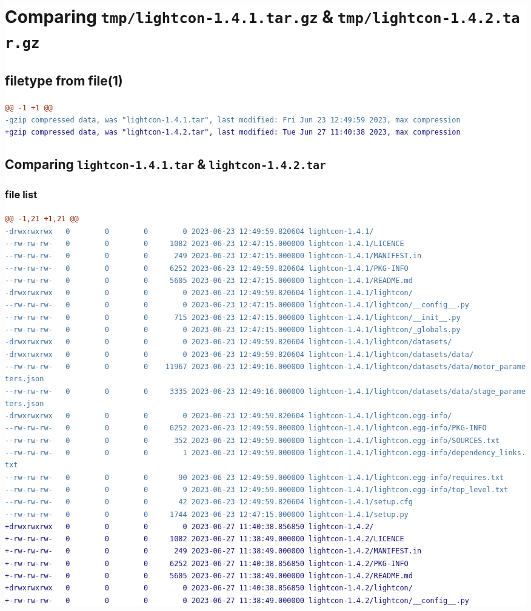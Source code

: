 # Comparing `tmp/lightcon-1.4.1.tar.gz` & `tmp/lightcon-1.4.2.tar.gz`

## filetype from file(1)

```diff
@@ -1 +1 @@
-gzip compressed data, was "lightcon-1.4.1.tar", last modified: Fri Jun 23 12:49:59 2023, max compression
+gzip compressed data, was "lightcon-1.4.2.tar", last modified: Tue Jun 27 11:40:38 2023, max compression
```

## Comparing `lightcon-1.4.1.tar` & `lightcon-1.4.2.tar`

### file list

```diff
@@ -1,21 +1,21 @@
-drwxrwxrwx   0        0        0        0 2023-06-23 12:49:59.820604 lightcon-1.4.1/
--rw-rw-rw-   0        0        0     1082 2023-06-23 12:47:15.000000 lightcon-1.4.1/LICENCE
--rw-rw-rw-   0        0        0      249 2023-06-23 12:47:15.000000 lightcon-1.4.1/MANIFEST.in
--rw-rw-rw-   0        0        0     6252 2023-06-23 12:49:59.820604 lightcon-1.4.1/PKG-INFO
--rw-rw-rw-   0        0        0     5605 2023-06-23 12:47:15.000000 lightcon-1.4.1/README.md
-drwxrwxrwx   0        0        0        0 2023-06-23 12:49:59.820604 lightcon-1.4.1/lightcon/
--rw-rw-rw-   0        0        0        0 2023-06-23 12:47:15.000000 lightcon-1.4.1/lightcon/__config__.py
--rw-rw-rw-   0        0        0      715 2023-06-23 12:47:15.000000 lightcon-1.4.1/lightcon/__init__.py
--rw-rw-rw-   0        0        0        0 2023-06-23 12:47:15.000000 lightcon-1.4.1/lightcon/_globals.py
-drwxrwxrwx   0        0        0        0 2023-06-23 12:49:59.820604 lightcon-1.4.1/lightcon/datasets/
-drwxrwxrwx   0        0        0        0 2023-06-23 12:49:59.820604 lightcon-1.4.1/lightcon/datasets/data/
--rw-rw-rw-   0        0        0    11967 2023-06-23 12:49:16.000000 lightcon-1.4.1/lightcon/datasets/data/motor_parameters.json
--rw-rw-rw-   0        0        0     3335 2023-06-23 12:49:16.000000 lightcon-1.4.1/lightcon/datasets/data/stage_parameters.json
-drwxrwxrwx   0        0        0        0 2023-06-23 12:49:59.820604 lightcon-1.4.1/lightcon.egg-info/
--rw-rw-rw-   0        0        0     6252 2023-06-23 12:49:59.000000 lightcon-1.4.1/lightcon.egg-info/PKG-INFO
--rw-rw-rw-   0        0        0      352 2023-06-23 12:49:59.000000 lightcon-1.4.1/lightcon.egg-info/SOURCES.txt
--rw-rw-rw-   0        0        0        1 2023-06-23 12:49:59.000000 lightcon-1.4.1/lightcon.egg-info/dependency_links.txt
--rw-rw-rw-   0        0        0       90 2023-06-23 12:49:59.000000 lightcon-1.4.1/lightcon.egg-info/requires.txt
--rw-rw-rw-   0        0        0        9 2023-06-23 12:49:59.000000 lightcon-1.4.1/lightcon.egg-info/top_level.txt
--rw-rw-rw-   0        0        0       42 2023-06-23 12:49:59.820604 lightcon-1.4.1/setup.cfg
--rw-rw-rw-   0        0        0     1744 2023-06-23 12:47:15.000000 lightcon-1.4.1/setup.py
+drwxrwxrwx   0        0        0        0 2023-06-27 11:40:38.856850 lightcon-1.4.2/
+-rw-rw-rw-   0        0        0     1082 2023-06-27 11:38:49.000000 lightcon-1.4.2/LICENCE
+-rw-rw-rw-   0        0        0      249 2023-06-27 11:38:49.000000 lightcon-1.4.2/MANIFEST.in
+-rw-rw-rw-   0        0        0     6252 2023-06-27 11:40:38.856850 lightcon-1.4.2/PKG-INFO
+-rw-rw-rw-   0        0        0     5605 2023-06-27 11:38:49.000000 lightcon-1.4.2/README.md
+drwxrwxrwx   0        0        0        0 2023-06-27 11:40:38.856850 lightcon-1.4.2/lightcon/
+-rw-rw-rw-   0        0        0        0 2023-06-27 11:38:49.000000 lightcon-1.4.2/lightcon/__config__.py
```